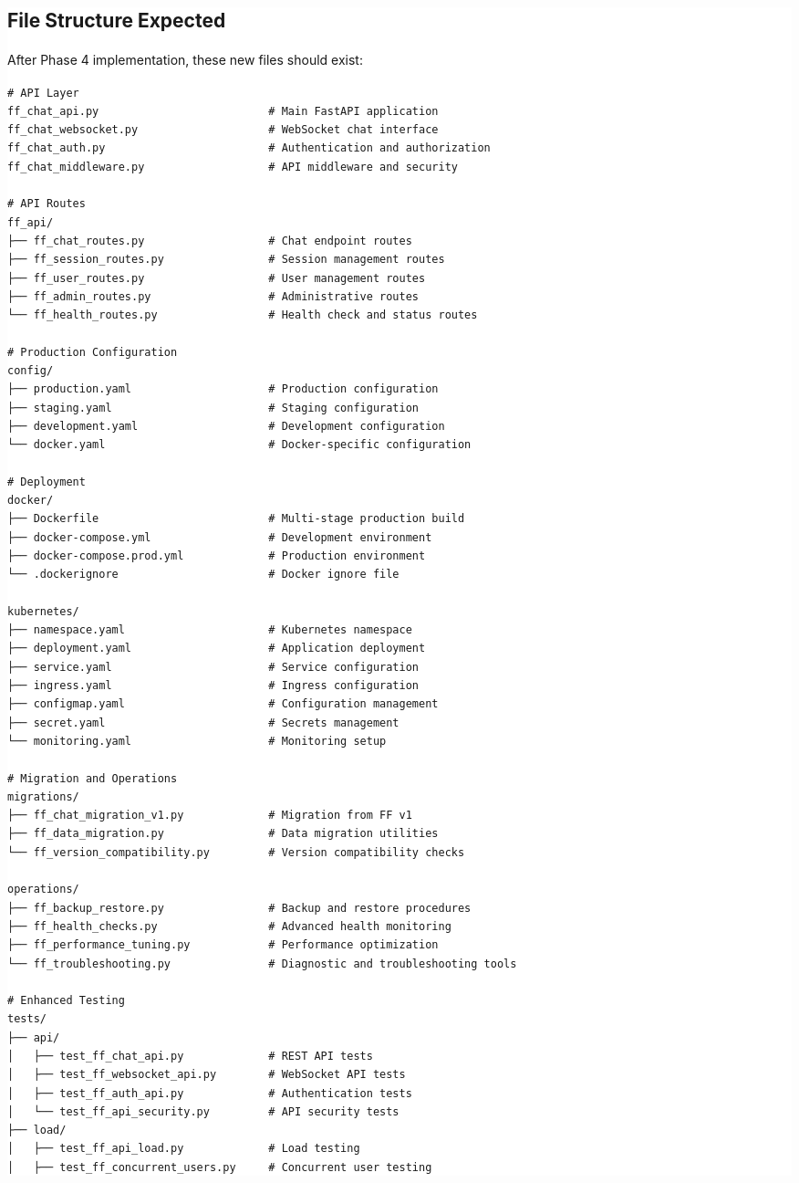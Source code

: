 ## File Structure Expected

After Phase 4 implementation, these new files should exist:

```
# API Layer
ff_chat_api.py                          # Main FastAPI application
ff_chat_websocket.py                    # WebSocket chat interface
ff_chat_auth.py                         # Authentication and authorization
ff_chat_middleware.py                   # API middleware and security

# API Routes
ff_api/
├── ff_chat_routes.py                   # Chat endpoint routes
├── ff_session_routes.py                # Session management routes
├── ff_user_routes.py                   # User management routes
├── ff_admin_routes.py                  # Administrative routes
└── ff_health_routes.py                 # Health check and status routes

# Production Configuration
config/
├── production.yaml                     # Production configuration
├── staging.yaml                        # Staging configuration
├── development.yaml                    # Development configuration
└── docker.yaml                         # Docker-specific configuration

# Deployment
docker/
├── Dockerfile                          # Multi-stage production build
├── docker-compose.yml                  # Development environment
├── docker-compose.prod.yml             # Production environment
└── .dockerignore                       # Docker ignore file

kubernetes/
├── namespace.yaml                      # Kubernetes namespace
├── deployment.yaml                     # Application deployment
├── service.yaml                        # Service configuration
├── ingress.yaml                        # Ingress configuration
├── configmap.yaml                      # Configuration management
├── secret.yaml                         # Secrets management
└── monitoring.yaml                     # Monitoring setup

# Migration and Operations
migrations/
├── ff_chat_migration_v1.py             # Migration from FF v1
├── ff_data_migration.py                # Data migration utilities
└── ff_version_compatibility.py         # Version compatibility checks

operations/
├── ff_backup_restore.py                # Backup and restore procedures
├── ff_health_checks.py                 # Advanced health monitoring
├── ff_performance_tuning.py            # Performance optimization
└── ff_troubleshooting.py               # Diagnostic and troubleshooting tools

# Enhanced Testing
tests/
├── api/
│   ├── test_ff_chat_api.py             # REST API tests
│   ├── test_ff_websocket_api.py        # WebSocket API tests
│   ├── test_ff_auth_api.py             # Authentication tests
│   └── test_ff_api_security.py         # API security tests
├── load/
│   ├── test_ff_api_load.py             # Load testing
│   ├── test_ff_concurrent_users.py     # Concurrent user testing
```